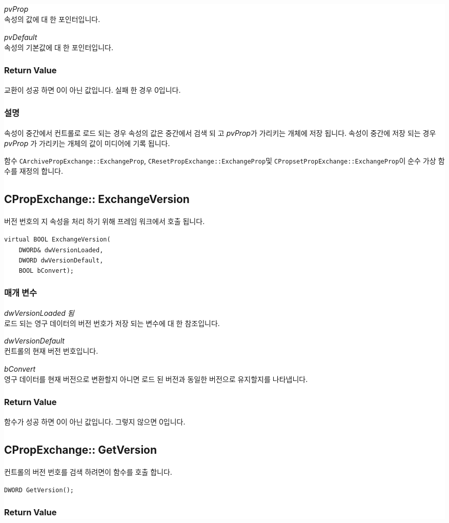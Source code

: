 *pvProp*<br/>
속성의 값에 대 한 포인터입니다.

*pvDefault*<br/>
속성의 기본값에 대 한 포인터입니다.

### <a name="return-value"></a>Return Value

교환이 성공 하면 0이 아닌 값입니다. 실패 한 경우 0입니다.

### <a name="remarks"></a>설명

속성이 중간에서 컨트롤로 로드 되는 경우 속성의 값은 중간에서 검색 되 고 *pvProp*가 가리키는 개체에 저장 됩니다. 속성이 중간에 저장 되는 경우 *pvProp* 가 가리키는 개체의 값이 미디어에 기록 됩니다.

함수 `CArchivePropExchange::ExchangeProp`, `CResetPropExchange::ExchangeProp`및 `CPropsetPropExchange::ExchangeProp`이 순수 가상 함수를 재정의 합니다.

##  <a name="exchangeversion"></a>CPropExchange:: ExchangeVersion

버전 번호의 지 속성을 처리 하기 위해 프레임 워크에서 호출 됩니다.

```
virtual BOOL ExchangeVersion(
    DWORD& dwVersionLoaded,
    DWORD dwVersionDefault,
    BOOL bConvert);
```

### <a name="parameters"></a>매개 변수

*dwVersionLoaded 됨*<br/>
로드 되는 영구 데이터의 버전 번호가 저장 되는 변수에 대 한 참조입니다.

*dwVersionDefault*<br/>
컨트롤의 현재 버전 번호입니다.

*bConvert*<br/>
영구 데이터를 현재 버전으로 변환할지 아니면 로드 된 버전과 동일한 버전으로 유지할지를 나타냅니다.

### <a name="return-value"></a>Return Value

함수가 성공 하면 0이 아닌 값입니다. 그렇지 않으면 0입니다.

##  <a name="getversion"></a>CPropExchange:: GetVersion

컨트롤의 버전 번호를 검색 하려면이 함수를 호출 합니다.

```
DWORD GetVersion();
```

### <a name="return-value"></a>Return Value
